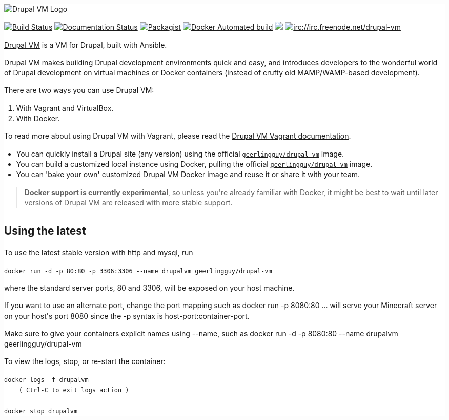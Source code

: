 ![Drupal VM Logo](https://raw.githubusercontent.com/geerlingguy/drupal-vm/master/docs/images/drupal-vm-logo.png)

[![Build Status](https://travis-ci.org/geerlingguy/drupal-vm.svg?branch=master)](https://travis-ci.org/geerlingguy/drupal-vm) [![Documentation Status](https://readthedocs.org/projects/drupal-vm/badge/?version=latest)](http://docs.drupalvm.com) [![Packagist](https://img.shields.io/packagist/v/geerlingguy/drupal-vm.svg)](https://packagist.org/packages/geerlingguy/drupal-vm) [![Docker Automated build](https://img.shields.io/docker/automated/geerlingguy/drupal-vm.svg?maxAge=2592000)](https://hub.docker.com/r/geerlingguy/drupal-vm/) [![](https://images.microbadger.com/badges/image/geerlingguy/drupal-vm.svg)](https://microbadger.com/images/geerlingguy/drupal-vm "Get your own image badge on microbadger.com") [![irc://irc.freenode.net/drupal-vm](https://img.shields.io/badge/irc.freenode.net-%23drupal--vm-brightgreen.svg)](https://riot.im/app/#/room/#drupal-vm:matrix.org)

[Drupal VM](https://www.drupalvm.com/) is a VM for Drupal, built with Ansible.

Drupal VM makes building Drupal development environments quick and easy, and introduces developers to the wonderful world of Drupal development on virtual machines or Docker containers (instead of crufty old MAMP/WAMP-based development).

There are two ways you can use Drupal VM:

  1. With Vagrant and VirtualBox.
  2. With Docker.

To read more about using Drupal VM with Vagrant, please read the [Drupal VM Vagrant documentation](http://docs.drupalvm.com/en/latest/docs/vagrant).

  - You can quickly install a Drupal site (any version) using the official [`geerlingguy/drupal-vm`](https://hub.docker.com/r/geerlingguy/drupal-vm/) image.
  - You can build a customized local instance using Docker, pulling the official [`geerlingguy/drupal-vm`](https://hub.docker.com/r/geerlingguy/drupal-vm/) image.
  - You can 'bake your own' customized Drupal VM Docker image and reuse it or share it with your team.

> **Docker support is currently experimental**, so unless you're already familiar with Docker, it might be best to wait until later versions of Drupal VM are released with more stable support.

## Using the latest

To use the latest stable version with http and mysql, run

    docker run -d -p 80:80 -p 3306:3306 --name drupalvm geerlingguy/drupal-vm
where the standard server ports, 80 and 3306, will be exposed on your host machine.

If you want to use an alternate port, change the port mapping such as 
    docker run -p 8080:80 ...
will serve your Minecraft server on your host's port 8080 since the -p syntax is
host-port:container-port.

Make sure to give your containers explicit names using --name, such as
    docker run -d -p 8080:80 --name drupalvm geerlingguy/drupal-vm

To view the logs, stop, or re-start the container:

    docker logs -f drupalvm
        ( Ctrl-C to exit logs action )

    docker stop drupalvm
